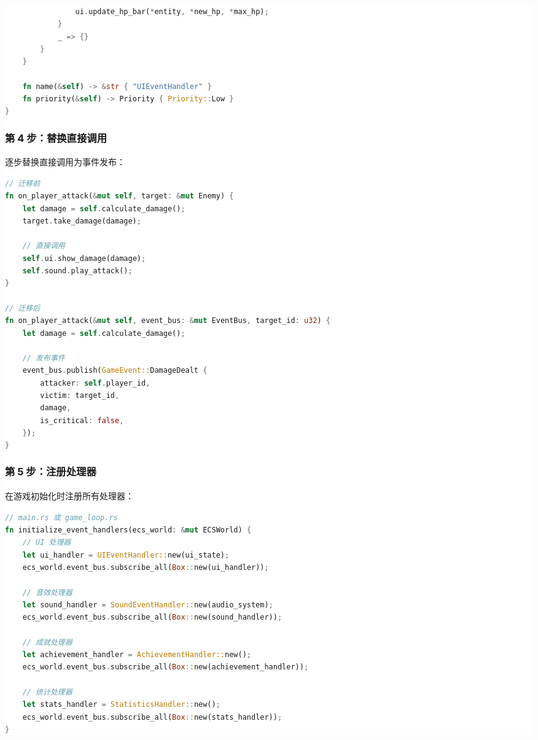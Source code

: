 ```rust
                ui.update_hp_bar(*entity, *new_hp, *max_hp);
            }
            _ => {}
        }
    }

    fn name(&self) -> &str { "UIEventHandler" }
    fn priority(&self) -> Priority { Priority::Low }
}
```

### 第 4 步：替换直接调用

逐步替换直接调用为事件发布：

```rust
// 迁移前
fn on_player_attack(&mut self, target: &mut Enemy) {
    let damage = self.calculate_damage();
    target.take_damage(damage);

    // 直接调用
    self.ui.show_damage(damage);
    self.sound.play_attack();
}

// 迁移后
fn on_player_attack(&mut self, event_bus: &mut EventBus, target_id: u32) {
    let damage = self.calculate_damage();

    // 发布事件
    event_bus.publish(GameEvent::DamageDealt {
        attacker: self.player_id,
        victim: target_id,
        damage,
        is_critical: false,
    });
}
```

### 第 5 步：注册处理器

在游戏初始化时注册所有处理器：

```rust
// main.rs 或 game_loop.rs
fn initialize_event_handlers(ecs_world: &mut ECSWorld) {
    // UI 处理器
    let ui_handler = UIEventHandler::new(ui_state);
    ecs_world.event_bus.subscribe_all(Box::new(ui_handler));

    // 音效处理器
    let sound_handler = SoundEventHandler::new(audio_system);
    ecs_world.event_bus.subscribe_all(Box::new(sound_handler));

    // 成就处理器
    let achievement_handler = AchievementHandler::new();
    ecs_world.event_bus.subscribe_all(Box::new(achievement_handler));

    // 统计处理器
    let stats_handler = StatisticsHandler::new();
    ecs_world.event_bus.subscribe_all(Box::new(stats_handler));
}
```

